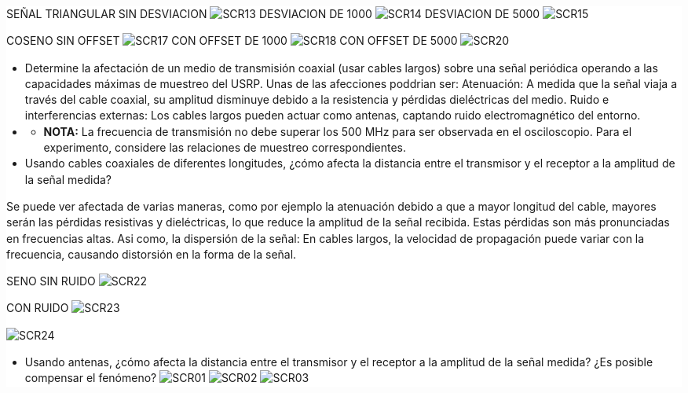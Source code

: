   SEÑAL TRIANGULAR SIN DESVIACION
![SCR13](https://github.com/user-attachments/assets/c18135b3-acca-4706-b403-a1409781c4e7)
DESVIACION DE 1000
![SCR14](https://github.com/user-attachments/assets/4afaf1aa-0137-43a8-88d4-33a9a51d76a3)
DESVIACION DE 5000
![SCR15](https://github.com/user-attachments/assets/0c59d89d-3853-454c-bcb5-463144f20240)

COSENO SIN OFFSET
![SCR17](https://github.com/user-attachments/assets/19af4961-70c1-4b51-9f96-3d6ca7be4f70)
CON OFFSET DE 1000
![SCR18](https://github.com/user-attachments/assets/c0b6fd0e-7e6f-4a2e-bacf-15444b550d94)
CON OFFSET DE 5000
![SCR20](https://github.com/user-attachments/assets/4568ea17-45ee-4395-9ed9-d1251624194b)



  
- Determine la afectación de un medio de transmisión coaxial (usar cables largos) sobre una señal periódica operando a las capacidades máximas de muestreo del USRP.
Unas de las afecciones poddrian ser: Atenuación: A medida que la señal viaja a través del cable coaxial, su amplitud disminuye debido a la resistencia y pérdidas dieléctricas del medio.
Ruido e interferencias externas: Los cables largos pueden actuar como antenas, captando ruido electromagnético del entorno.
- 
  - **NOTA:** La frecuencia de transmisión no debe superar los 500 MHz para ser observada en el osciloscopio. Para el experimento, considere las relaciones de muestreo correspondientes.
- Usando cables coaxiales de diferentes longitudes, ¿cómo afecta la distancia entre el transmisor y el receptor a la amplitud de la señal medida?

Se puede ver afectada de varias maneras, como por ejemplo la atenuación debido a que a mayor longitud del cable, mayores serán las pérdidas resistivas y dieléctricas, lo que reduce la amplitud de la señal recibida. Estas pérdidas son más pronunciadas en frecuencias altas. Asi como, la dispersión de la señal: En cables largos, la velocidad de propagación puede variar con la frecuencia, causando distorsión en la forma de la señal.

SENO SIN RUIDO 
 ![SCR22](https://github.com/user-attachments/assets/d2408bcc-e453-44b4-add9-014fe9a5fc8c)

CON RUIDO
![SCR23](https://github.com/user-attachments/assets/141fc9cb-c0cf-4ffd-9f52-4a3b24c164c2)

![SCR24](https://github.com/user-attachments/assets/79b7cd87-0ca9-4943-a472-fd3042460b53)


- Usando antenas, ¿cómo afecta la distancia entre el transmisor y el receptor a la amplitud de la señal medida? ¿Es posible compensar el fenómeno?
![SCR01](https://github.com/user-attachments/assets/d1e9de90-ca2e-4c1a-a528-a459a1a8459d)
![SCR02](https://github.com/user-attachments/assets/4167ad66-49e2-4fec-803e-fa6b495a6eb9)
![SCR03](https://github.com/user-attachments/assets/d55f075e-0d80-40cc-a0a1-e10321aa3d4c)
